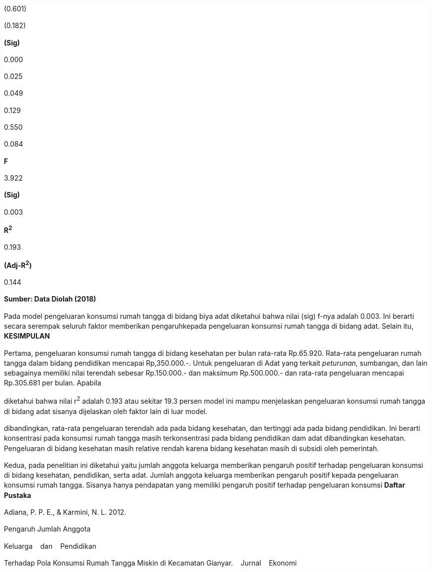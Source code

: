 <p><span class="font6">(0.601)</span></p></td><td style="vertical-align:bottom;">
<p><span class="font6">(0.182)</span></p></td></tr>
<tr><td style="vertical-align:bottom;">
<p><span class="font6" style="font-weight:bold;">(Sig)</span></p></td><td style="vertical-align:bottom;">
<p><span class="font6">0.000</span></p></td><td style="vertical-align:bottom;">
<p><span class="font6">0.025</span></p></td><td style="vertical-align:bottom;">
<p><span class="font6">0.049</span></p></td><td style="vertical-align:bottom;">
<p><span class="font6">0.129</span></p></td><td style="vertical-align:bottom;">
<p><span class="font6">0.550</span></p></td><td style="vertical-align:bottom;">
<p><span class="font6">0.084</span></p></td></tr>
<tr><td style="vertical-align:middle;">
<p><span class="font6" style="font-weight:bold;">F</span></p></td><td style="vertical-align:middle;">
<p><span class="font6">3.922</span></p></td><td style="vertical-align:top;"></td><td style="vertical-align:top;"></td><td style="vertical-align:top;"></td><td style="vertical-align:top;"></td><td style="vertical-align:top;"></td></tr>
<tr><td style="vertical-align:bottom;">
<p><span class="font6" style="font-weight:bold;">(Sig)</span></p></td><td style="vertical-align:bottom;">
<p><span class="font6">0.003</span></p></td><td style="vertical-align:top;"></td><td style="vertical-align:top;"></td><td style="vertical-align:top;"></td><td style="vertical-align:top;"></td><td style="vertical-align:top;"></td></tr>
<tr><td style="vertical-align:middle;">
<p><span class="font6" style="font-weight:bold;">R<sup>2</sup></span></p></td><td style="vertical-align:middle;">
<p><span class="font6">0.193</span></p></td><td style="vertical-align:top;"></td><td style="vertical-align:top;"></td><td style="vertical-align:top;"></td><td style="vertical-align:top;"></td><td style="vertical-align:top;"></td></tr>
<tr><td style="vertical-align:middle;">
<p><span class="font6" style="font-weight:bold;">(Adj-R<sup>2</sup>)</span></p></td><td style="vertical-align:middle;">
<p><span class="font6">0.144</span></p></td><td style="vertical-align:top;"></td><td style="vertical-align:top;"></td><td style="vertical-align:top;"></td><td style="vertical-align:top;"></td><td style="vertical-align:top;"></td></tr>
</table>
<p><span class="font6" style="font-weight:bold;">Sumber: Data Diolah (2018)</span></p>
<p><span class="font6">Pada model pengeluaran konsumsi rumah tangga di bidang biya adat diketahui bahwa nilai (sig) f-nya adalah 0.003. Ini berarti secara serempak seluruh faktor memberikan pengaruhkepada pengeluaran konsumsi rumah tangga di bidang adat. Selain itu, </span><span class="font6" style="font-weight:bold;">KESIMPULAN</span></p>
<p><span class="font6">Pertama, pengeluaran konsumsi rumah tangga di bidang kesehatan per bulan rata-rata Rp.65.920. Rata-rata pengeluaran rumah tangga dalam bidang pendidikan mencapai Rp,350.000.-. Untuk pengeluaran di Adat yang terkait </span><span class="font6" style="font-style:italic;">peturunan</span><span class="font6">, sumbangan, dan lain sebagainya memiliki nilai terendah sebesar Rp.150.000.- dan maksimum Rp.500.000.- dan rata-rata pengeluaran mencapai Rp.305.681 per bulan. Apabila</span></p>
<p><span class="font6">diketahui bahwa nilai r<sup>2</sup> adalah 0.193 atau sekitar 19.3 persen model ini mampu menjelaskan pengeluaran konsumsi rumah tangga di bidang adat sisanya dijelaskan oleh faktor lain di luar model.</span></p>
<p><span class="font6">dibandingkan, rata-rata pengeluaran terendah ada pada bidang kesehatan, dan tertinggi ada pada bidang pendidikan. Ini berarti konsentrasi pada konsumsi rumah tangga masih terkonsentrasi pada bidang pendidikan dam adat dibandingkan kesehatan. Pengeluaran di bidang kesehatan masih relative rendah karena bidang kesehatan masih di subsidi oleh pemerintah.</span></p>
<p><span class="font6">Kedua, pada penelitian ini diketahui yaitu jumlah anggota keluarga memberikan pengaruh positif terhadap pengeluaran konsumsi di bidang kesehatan, pendidikan, serta adat. Jumlah anggota keluarga memberikan pengaruh positif kepada pengeluaran konsumsi rumah tangga. Sisanya hanya pendapatan yang memiliki pengaruh positif terhadap pengeluaran konsumsi </span><span class="font6" style="font-weight:bold;">Daftar Pustaka</span></p>
<p><span class="font6">Adiana, P. P. E., &amp;&nbsp;Karmini, N. L. 2012.</span></p>
<p><span class="font6">Pengaruh Jumlah Anggota</span></p>
<p><span class="font6">Keluarga &nbsp;&nbsp;&nbsp;dan &nbsp;&nbsp;&nbsp;Pendidikan</span></p>
<p><span class="font6">Terhadap Pola Konsumsi Rumah Tangga Miskin di Kecamatan Gianyar. &nbsp;&nbsp;&nbsp;Jurnal &nbsp;&nbsp;&nbsp;Ekonomi</span></p>